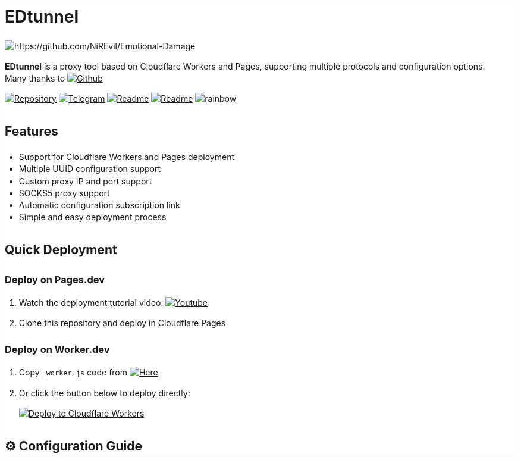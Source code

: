 # EDtunnel

<p align="left">
  <img src="https://github.com/user-attachments/assets/f270e6a8-cccb-411f-a0b0-0617a3e25ff4" width="240px" 
   style="margin-bottom: -50px;" alt="https://github.com/NiREvil/Emotional-Damage"<figcaption>
</p>

**EDtunnel** is a proxy tool based on Cloudflare Workers and Pages, supporting multiple protocols and configuration options.  
Many thanks to [![Github](https://img.shields.io/badge/6KmFi6HP-004953.svg?logo=rockstargames)](https://github.com/6Kmfi6HP)

[![Repository](https://img.shields.io/badge/VIEW_ON-GitHub-blue.svg?logo=github)](https://github.com/NiREvil/Emotional-Damage)
[![Telegram](https://img.shields.io/badge/DISCUSS_ON-TELEGRAM-blue.svg?logo=telegram)](https://t.me/F_NiREvil)
[![Readme](https://img.shields.io/badge/README_IN-فارسی-blue?logo=readme)](README.fa.md)
[![Readme](https://img.shields.io/badge/README_IN-ENGLISH-blue?logo=readme)](README.md)
![rainbow](https://github.com/NiREvil/vless/assets/126243832/1aca7f5d-6495-44b7-aced-072bae52f256)

## Features

- Support for Cloudflare Workers and Pages deployment
- Multiple UUID configuration support
- Custom proxy IP and port support
- SOCKS5 proxy support
- Automatic configuration subscription link
- Simple and easy deployment process


## Quick Deployment

### Deploy on Pages.dev

1. Watch the deployment tutorial video:
   [![Youtube](https://img.shields.io/badge/YouTube-FE0000?logo=youtube)](https://www.youtube.com/watch?v=8I-yTNHB0aw)

3. Clone this repository and deploy in Cloudflare Pages

### Deploy on Worker.dev

1. Copy `_worker.js`
 code from [![Here](https://img.shields.io/badge/Here-blue?logo=opencollective)](_worker.js)

3. Or click the button below to deploy directly:

   [![Deploy to Cloudflare Workers](https://deploy.workers.cloudflare.com/button)](https://deploy.workers.cloudflare.com/?url=https://github.com/NiREvil/Emotional-Damage)

## ⚙️ Configuration Guide
